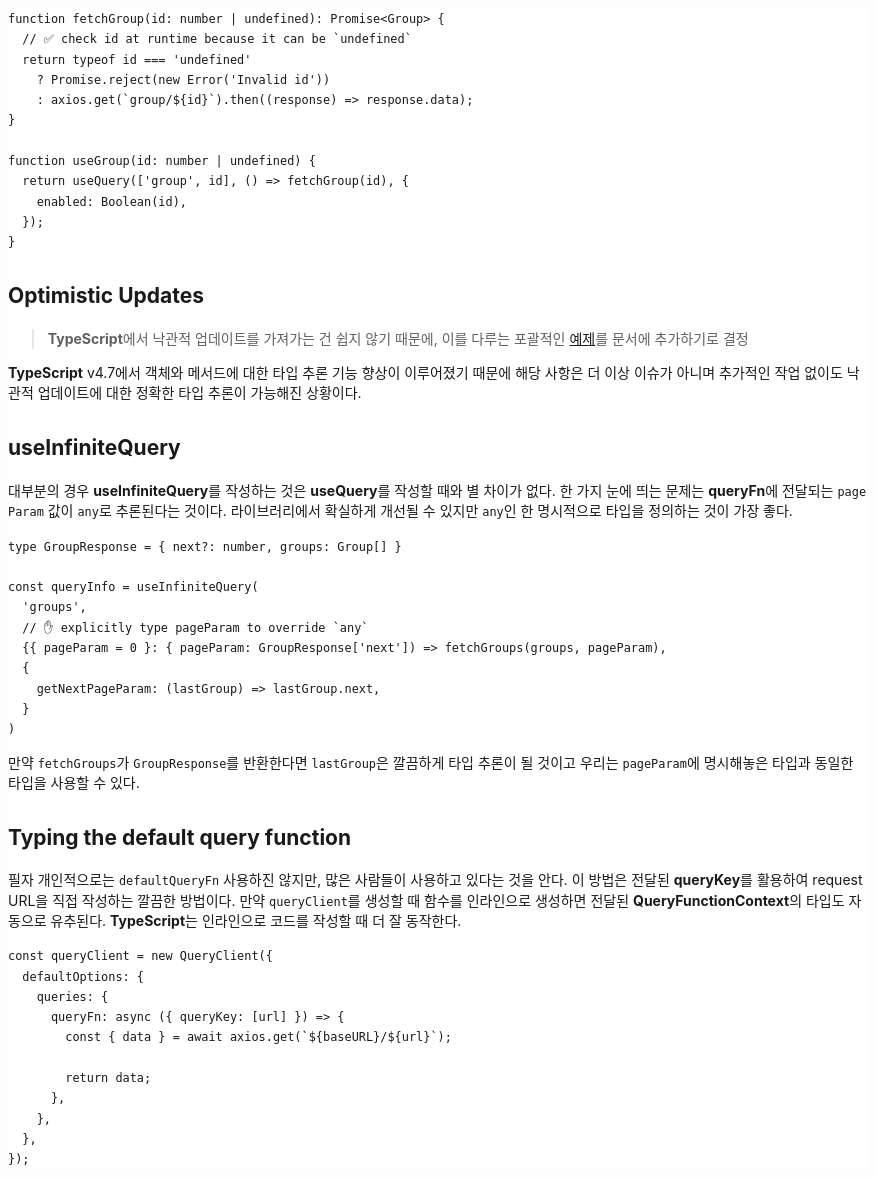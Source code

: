 ```tsx
function fetchGroup(id: number | undefined): Promise<Group> {
  // ✅ check id at runtime because it can be `undefined`
  return typeof id === 'undefined'
    ? Promise.reject(new Error('Invalid id'))
    : axios.get(`group/${id}`).then((response) => response.data);
}

function useGroup(id: number | undefined) {
  return useQuery(['group', id], () => fetchGroup(id), {
    enabled: Boolean(id),
  });
}
```

## Optimistic Updates

> **TypeScript**에서 낙관적 업데이트를 가져가는 건 쉽지 않기 때문에, 이를 다루는 포괄적인 [예제](https://tanstack.com/query/v4/docs/examples/react/optimistic-updates?from=reactQueryV3&original=https://react-query-v3.tanstack.com/examples/optimistic-updates)를 문서에 추가하기로 결정

**TypeScript** v4.7에서 객체와 메서드에 대한 타입 추론 기능 향상이 이루어졌기 때문에 해당 사항은 더 이상 이슈가 아니며 추가적인 작업 없이도 낙관적 업데이트에 대한 정확한 타입 추론이 가능해진 상황이다.

## useInfiniteQuery

대부분의 경우 **useInfiniteQuery**를 작성하는 것은 **useQuery**를 작성할 때와 별 차이가 없다. 한 가지 눈에 띄는 문제는 **queryFn**에 전달되는 `pageParam` 값이 `any`로 추론된다는 것이다. 라이브러리에서 확실하게 개선될 수 있지만 `any`인 한 명시적으로 타입을 정의하는 것이 가장 좋다.

```tsx
type GroupResponse = { next?: number, groups: Group[] }

const queryInfo = useInfiniteQuery(
  'groups',
  // ✋ explicitly type pageParam to override `any`
  {{ pageParam = 0 }: { pageParam: GroupResponse['next']) => fetchGroups(groups, pageParam),
  {
    getNextPageParam: (lastGroup) => lastGroup.next,
  }
)
```

만약 `fetchGroups`가 `GroupResponse`를 반환한다면 `lastGroup`은 깔끔하게 타입 추론이 될 것이고 우리는 `pageParam`에 명시해놓은 타입과 동일한 타입을 사용할 수 있다.

## Typing the default query function

필자 개인적으로는 `defaultQueryFn` 사용하진 않지만, 많은 사람들이 사용하고 있다는 것을 안다. 이 방법은 전달된 **queryKey**를 활용하여 request URL을 직접 작성하는 깔끔한 방법이다. 만약 `queryClient`를 생성할 때 함수를 인라인으로 생성하면 전달된 **QueryFunctionContext**의 타입도 자동으로 유추된다. **TypeScript**는 인라인으로 코드를 작성할 때 더 잘 동작한다.

```tsx
const queryClient = new QueryClient({
  defaultOptions: {
    queries: {
      queryFn: async ({ queryKey: [url] }) => {
        const { data } = await axios.get(`${baseURL}/${url}`);

        return data;
      },
    },
  },
});
```
